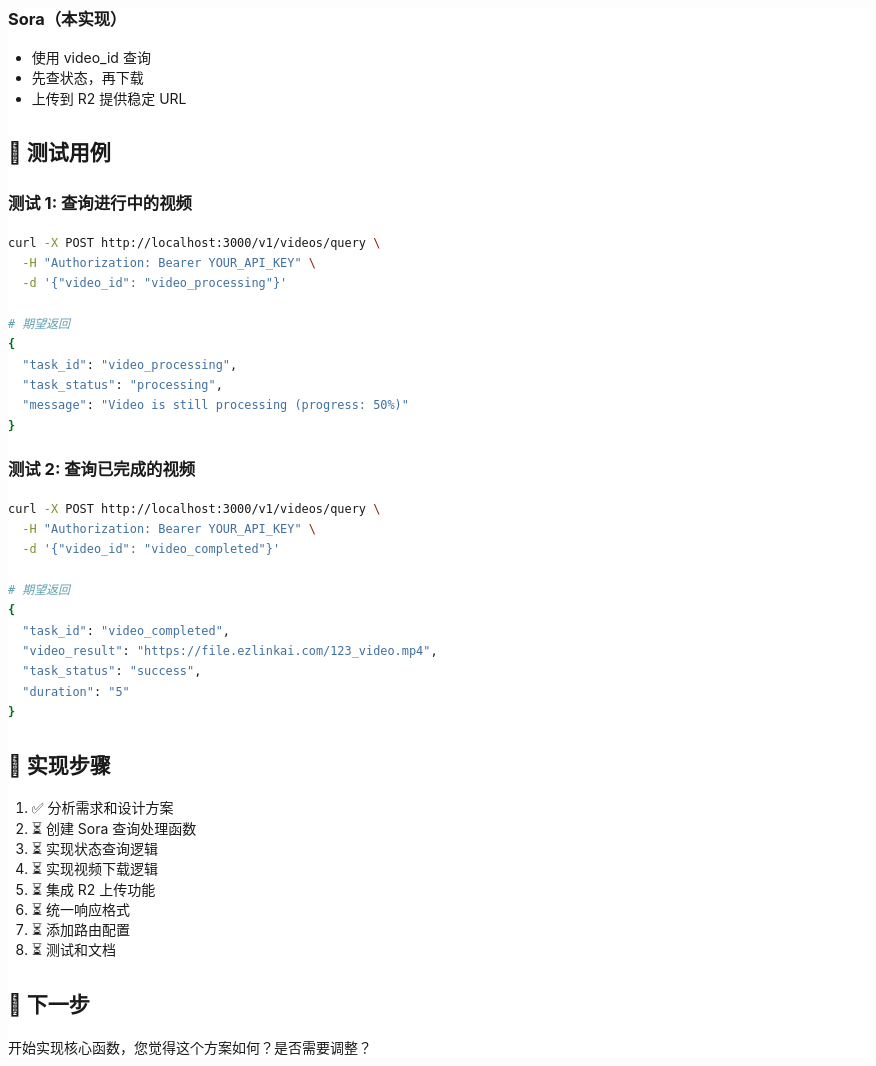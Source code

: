 ### Sora（本实现）
- 使用 video_id 查询
- 先查状态，再下载
- 上传到 R2 提供稳定 URL

## 🧪 测试用例

### 测试 1: 查询进行中的视频
```bash
curl -X POST http://localhost:3000/v1/videos/query \
  -H "Authorization: Bearer YOUR_API_KEY" \
  -d '{"video_id": "video_processing"}'
  
# 期望返回
{
  "task_id": "video_processing",
  "task_status": "processing",
  "message": "Video is still processing (progress: 50%)"
}
```

### 测试 2: 查询已完成的视频
```bash
curl -X POST http://localhost:3000/v1/videos/query \
  -H "Authorization: Bearer YOUR_API_KEY" \
  -d '{"video_id": "video_completed"}'
  
# 期望返回
{
  "task_id": "video_completed",
  "video_result": "https://file.ezlinkai.com/123_video.mp4",
  "task_status": "success",
  "duration": "5"
}
```

## 📝 实现步骤

1. ✅ 分析需求和设计方案
2. ⏳ 创建 Sora 查询处理函数
3. ⏳ 实现状态查询逻辑
4. ⏳ 实现视频下载逻辑
5. ⏳ 集成 R2 上传功能
6. ⏳ 统一响应格式
7. ⏳ 添加路由配置
8. ⏳ 测试和文档

## 🎯 下一步

开始实现核心函数，您觉得这个方案如何？是否需要调整？

